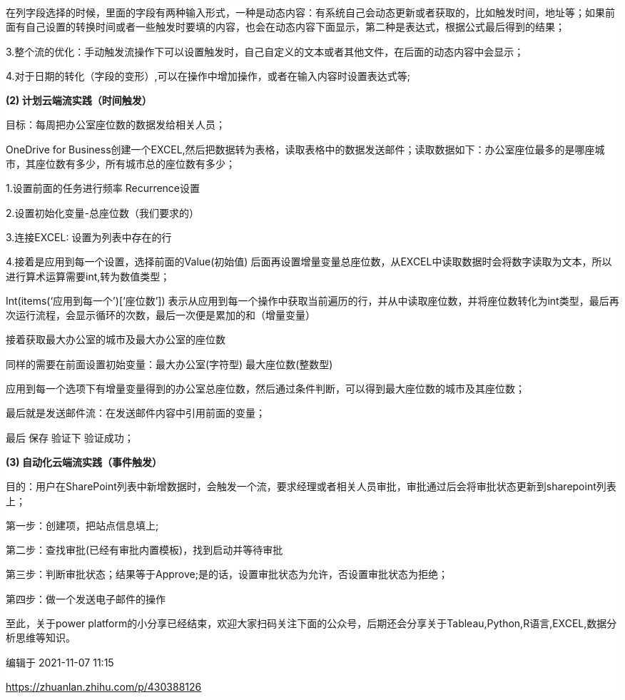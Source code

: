 在列字段选择的时候，里面的字段有两种输入形式，一种是动态内容：有系统自己会动态更新或者获取的，比如触发时间，地址等；如果前面有自己设置的转换时间或者一些触发时要填的内容，也会在动态内容下面显示，第二种是表达式，根据公式最后得到的结果；

3.整个流的优化：手动触发流操作下可以设置触发时，自己自定义的文本或者其他文件，在后面的动态内容中会显示；

4.对于日期的转化（字段的变形）,可以在操作中增加操作，或者在输入内容时设置表达式等;

**(2) 计划云端流实践（时间触发）**

目标：每周把办公室座位数的数据发给相关人员；

OneDrive for Business创建一个EXCEL,然后把数据转为表格，读取表格中的数据发送邮件；读取数据如下：办公室座位最多的是哪座城市，其座位数有多少，所有城市总的座位数有多少；

1.设置前面的任务进行频率 Recurrence设置

2.设置初始化变量-总座位数（我们要求的）

3.连接EXCEL: 设置为列表中存在的行

4.接着是应用到每一个设置，选择前面的Value(初始值) 后面再设置增量变量总座位数，从EXCEL中读取数据时会将数字读取为文本，所以进行算术运算需要int,转为数值类型；

Int(items(‘应用到每一个’)[‘座位数’]) 表示从应用到每一个操作中获取当前遍历的行，并从中读取座位数，并将座位数转化为int类型，最后再次运行流程，会显示循环的次数，最后一次便是累加的和（增量变量）

接着获取最大办公室的城市及最大办公室的座位数

同样的需要在前面设置初始变量：最大办公室(字符型) 最大座位数(整数型)

应用到每一个选项下有增量变量得到的办公室总座位数，然后通过条件判断，可以得到最大座位数的城市及其座位数；

最后就是发送邮件流：在发送邮件内容中引用前面的变量；

最后 保存 验证下 验证成功；

**(3) 自动化云端流实践（事件触发）**

目的：用户在SharePoint列表中新增数据时，会触发一个流，要求经理或者相关人员审批，审批通过后会将审批状态更新到sharepoint列表上；

第一步：创建项，把站点信息填上;

第二步：查找审批(已经有审批内置模板)，找到启动并等待审批

第三步：判断审批状态；结果等于Approve;是的话，设置审批状态为允许，否设置审批状态为拒绝；

第四步：做一个发送电子邮件的操作

至此，关于power platform的小分享已经结束，欢迎大家扫码关注下面的公众号，后期还会分享关于Tableau,Python,R语言,EXCEL,数据分析思维等知识。



编辑于 2021-11-07 11:15



https://zhuanlan.zhihu.com/p/430388126